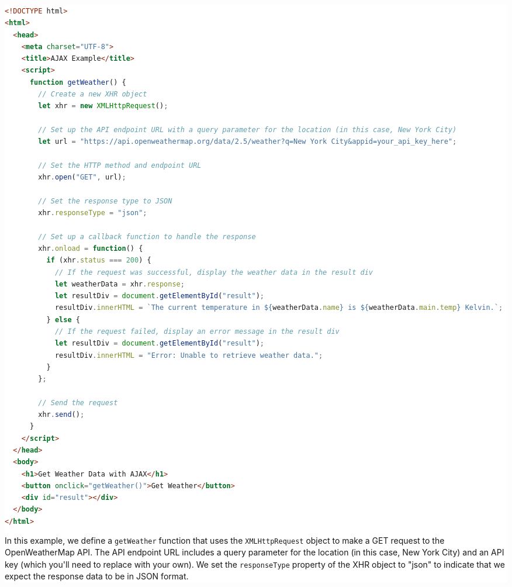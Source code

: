 ```html
<!DOCTYPE html>
<html>
  <head>
    <meta charset="UTF-8">
    <title>AJAX Example</title>
    <script>
      function getWeather() {
        // Create a new XHR object
        let xhr = new XMLHttpRequest();

        // Set up the API endpoint URL with a query parameter for the location (in this case, New York City)
        let url = "https://api.openweathermap.org/data/2.5/weather?q=New York City&appid=your_api_key_here";

        // Set the HTTP method and endpoint URL
        xhr.open("GET", url);

        // Set the response type to JSON
        xhr.responseType = "json";

        // Set up a callback function to handle the response
        xhr.onload = function() {
          if (xhr.status === 200) {
            // If the request was successful, display the weather data in the result div
            let weatherData = xhr.response;
            let resultDiv = document.getElementById("result");
            resultDiv.innerHTML = `The current temperature in ${weatherData.name} is ${weatherData.main.temp} Kelvin.`;
          } else {
            // If the request failed, display an error message in the result div
            let resultDiv = document.getElementById("result");
            resultDiv.innerHTML = "Error: Unable to retrieve weather data.";
          }
        };

        // Send the request
        xhr.send();
      }
    </script>
  </head>
  <body>
    <h1>Get Weather Data with AJAX</h1>
    <button onclick="getWeather()">Get Weather</button>
    <div id="result"></div>
  </body>
</html>
```

In this example, we define a `getWeather` function that uses the `XMLHttpRequest` object to make a GET request to the OpenWeatherMap API. The API endpoint URL includes a query parameter for the location (in this case, New York City) and an API key (which you'll need to replace with your own). We set the `responseType` property of the XHR object to "json" to indicate that we expect the response data to be in JSON format.
